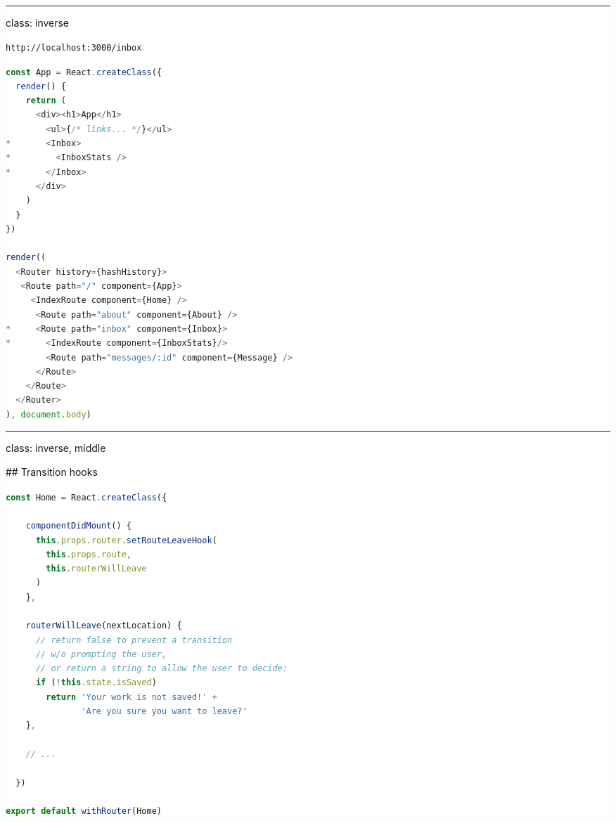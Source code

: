 
---
class: inverse

```bash
http://localhost:3000/inbox
```
```javascript
const App = React.createClass({
  render() {
    return (
      <div><h1>App</h1>
        <ul>{/* links... */}</ul>
*       <Inbox>
*         <InboxStats />
*       </Inbox>
      </div>
    )
  }
})

render((
  <Router history={hashHistory}>
   <Route path="/" component={App}>
     <IndexRoute component={Home} />
      <Route path="about" component={About} />
*     <Route path="inbox" component={Inbox}>
*       <IndexRoute component={InboxStats}/>
        <Route path="messages/:id" component={Message} />
      </Route>
    </Route>
  </Router>
), document.body)
```

---
class: inverse, middle

## Transition hooks

```javascript
const Home = React.createClass({

    componentDidMount() {
      this.props.router.setRouteLeaveHook(
        this.props.route,
        this.routerWillLeave
      )
    },

    routerWillLeave(nextLocation) {
      // return false to prevent a transition
      // w/o prompting the user,
      // or return a string to allow the user to decide:
      if (!this.state.isSaved)
        return 'Your work is not saved!' +
               'Are you sure you want to leave?'
    },

    // ...

  })

export default withRouter(Home)
```
